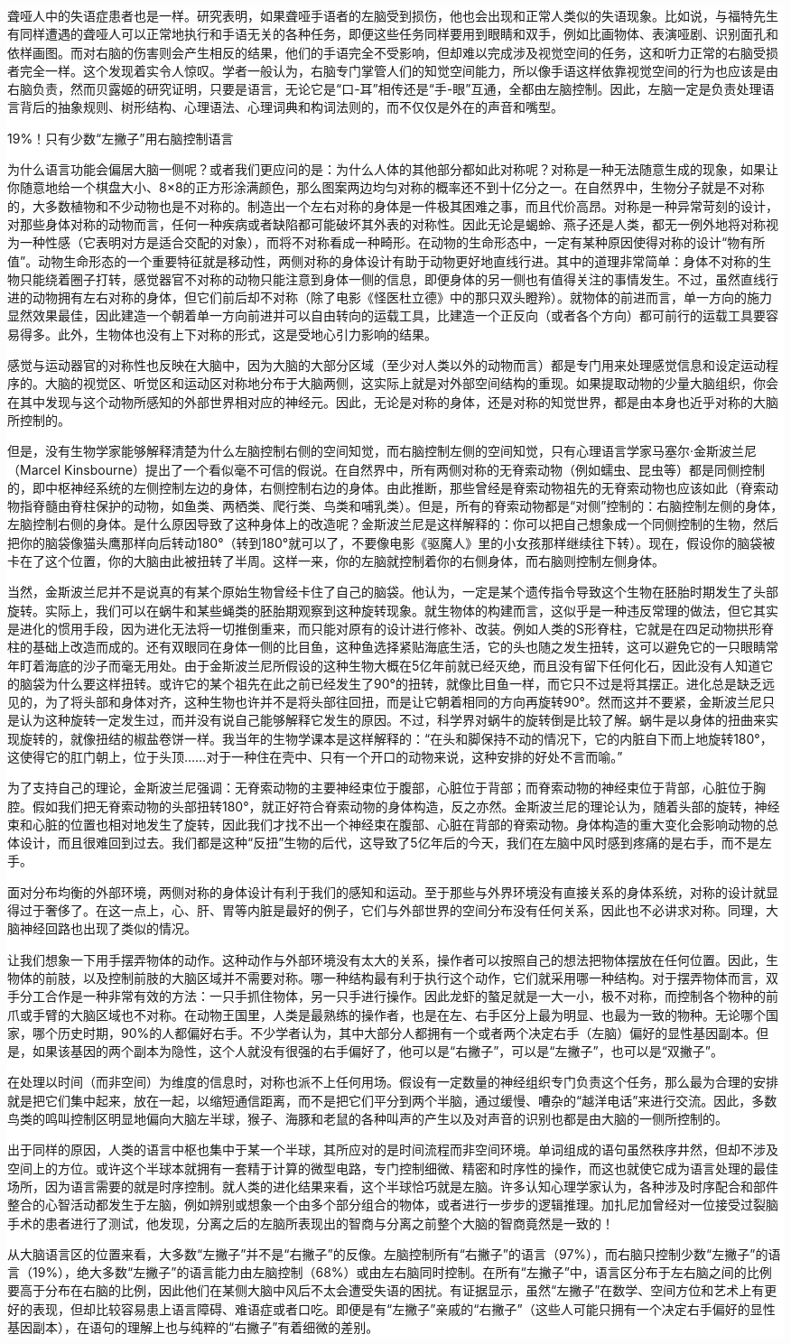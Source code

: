 聋哑人中的失语症患者也是一样。研究表明，如果聋哑手语者的左脑受到损伤，他也会出现和正常人类似的失语现象。比如说，与福特先生有同样遭遇的聋哑人可以正常地执行和手语无关的各种任务，即便这些任务同样要用到眼睛和双手，例如比画物体、表演哑剧、识别面孔和依样画图。而对右脑的伤害则会产生相反的结果，他们的手语完全不受影响，但却难以完成涉及视觉空间的任务，这和听力正常的右脑受损者完全一样。这个发现着实令人惊叹。学者一般认为，右脑专门掌管人们的知觉空间能力，所以像手语这样依靠视觉空间的行为也应该是由右脑负责，然而贝露姬的研究证明，只要是语言，无论它是“口-耳”相传还是“手-眼”互通，全都由左脑控制。因此，左脑一定是负责处理语言背后的抽象规则、树形结构、心理语法、心理词典和构词法则的，而不仅仅是外在的声音和嘴型。

19%！只有少数“左撇子”用右脑控制语言

为什么语言功能会偏居大脑一侧呢？或者我们更应问的是：为什么人体的其他部分都如此对称呢？对称是一种无法随意生成的现象，如果让你随意地给一个棋盘大小、8×8的正方形涂满颜色，那么图案两边均匀对称的概率还不到十亿分之一。在自然界中，生物分子就是不对称的，大多数植物和不少动物也是不对称的。制造出一个左右对称的身体是一件极其困难之事，而且代价高昂。对称是一种异常苛刻的设计，对那些身体对称的动物而言，任何一种疾病或者缺陷都可能破坏其外表的对称性。因此无论是蝎蛉、燕子还是人类，都无一例外地将对称视为一种性感（它表明对方是适合交配的对象），而将不对称看成一种畸形。在动物的生命形态中，一定有某种原因使得对称的设计“物有所值”。动物生命形态的一个重要特征就是移动性，两侧对称的身体设计有助于动物更好地直线行进。其中的道理非常简单：身体不对称的生物只能绕着圈子打转，感觉器官不对称的动物只能注意到身体一侧的信息，即便身体的另一侧也有值得关注的事情发生。不过，虽然直线行进的动物拥有左右对称的身体，但它们前后却不对称（除了电影《怪医杜立德》中的那只双头瞪羚）。就物体的前进而言，单一方向的施力显然效果最佳，因此建造一个朝着单一方向前进并可以自由转向的运载工具，比建造一个正反向（或者各个方向）都可前行的运载工具要容易得多。此外，生物体也没有上下对称的形式，这是受地心引力影响的结果。



感觉与运动器官的对称性也反映在大脑中，因为大脑的大部分区域（至少对人类以外的动物而言）都是专门用来处理感觉信息和设定运动程序的。大脑的视觉区、听觉区和运动区对称地分布于大脑两侧，这实际上就是对外部空间结构的重现。如果提取动物的少量大脑组织，你会在其中发现与这个动物所感知的外部世界相对应的神经元。因此，无论是对称的身体，还是对称的知觉世界，都是由本身也近乎对称的大脑所控制的。

但是，没有生物学家能够解释清楚为什么左脑控制右侧的空间知觉，而右脑控制左侧的空间知觉，只有心理语言学家马塞尔·金斯波兰尼（Marcel Kinsbourne）提出了一个看似毫不可信的假说。在自然界中，所有两侧对称的无脊索动物（例如蠕虫、昆虫等）都是同侧控制的，即中枢神经系统的左侧控制左边的身体，右侧控制右边的身体。由此推断，那些曾经是脊索动物祖先的无脊索动物也应该如此（脊索动物指脊髓由脊柱保护的动物，如鱼类、两栖类、爬行类、鸟类和哺乳类）。但是，所有的脊索动物都是“对侧”控制的：右脑控制左侧的身体，左脑控制右侧的身体。是什么原因导致了这种身体上的改造呢？金斯波兰尼是这样解释的：你可以把自己想象成一个同侧控制的生物，然后把你的脑袋像猫头鹰那样向后转动180°（转到180°就可以了，不要像电影《驱魔人》里的小女孩那样继续往下转）。现在，假设你的脑袋被卡在了这个位置，你的大脑由此被扭转了半周。这样一来，你的左脑就控制着你的右侧身体，而右脑则控制左侧身体。



当然，金斯波兰尼并不是说真的有某个原始生物曾经卡住了自己的脑袋。他认为，一定是某个遗传指令导致这个生物在胚胎时期发生了头部旋转。实际上，我们可以在蜗牛和某些蝇类的胚胎期观察到这种旋转现象。就生物体的构建而言，这似乎是一种违反常理的做法，但它其实是进化的惯用手段，因为进化无法将一切推倒重来，而只能对原有的设计进行修补、改装。例如人类的S形脊柱，它就是在四足动物拱形脊柱的基础上改造而成的。还有双眼同在身体一侧的比目鱼，这种鱼选择紧贴海底生活，它的头也随之发生扭转，这可以避免它的一只眼睛常年盯着海底的沙子而毫无用处。由于金斯波兰尼所假设的这种生物大概在5亿年前就已经灭绝，而且没有留下任何化石，因此没有人知道它的脑袋为什么要这样扭转。或许它的某个祖先在此之前已经发生了90°的扭转，就像比目鱼一样，而它只不过是将其摆正。进化总是缺乏远见的，为了将头部和身体对齐，这种生物也许并不是将头部往回扭，而是让它朝着相同的方向再旋转90°。然而这并不要紧，金斯波兰尼只是认为这种旋转一定发生过，而并没有说自己能够解释它发生的原因。不过，科学界对蜗牛的旋转倒是比较了解。蜗牛是以身体的扭曲来实现旋转的，就像扭结的椒盐卷饼一样。我当年的生物学课本是这样解释的：“在头和脚保持不动的情况下，它的内脏自下而上地旋转180°，这使得它的肛门朝上，位于头顶……对于一种住在壳中、只有一个开口的动物来说，这种安排的好处不言而喻。”

为了支持自己的理论，金斯波兰尼强调：无脊索动物的主要神经束位于腹部，心脏位于背部；而脊索动物的神经束位于背部，心脏位于胸腔。假如我们把无脊索动物的头部扭转180°，就正好符合脊索动物的身体构造，反之亦然。金斯波兰尼的理论认为，随着头部的旋转，神经束和心脏的位置也相对地发生了旋转，因此我们才找不出一个神经束在腹部、心脏在背部的脊索动物。身体构造的重大变化会影响动物的总体设计，而且很难回到过去。我们都是这种“反扭”生物的后代，这导致了5亿年后的今天，我们在左脑中风时感到疼痛的是右手，而不是左手。

面对分布均衡的外部环境，两侧对称的身体设计有利于我们的感知和运动。至于那些与外界环境没有直接关系的身体系统，对称的设计就显得过于奢侈了。在这一点上，心、肝、胃等内脏是最好的例子，它们与外部世界的空间分布没有任何关系，因此也不必讲求对称。同理，大脑神经回路也出现了类似的情况。



让我们想象一下用手摆弄物体的动作。这种动作与外部环境没有太大的关系，操作者可以按照自己的想法把物体摆放在任何位置。因此，生物体的前肢，以及控制前肢的大脑区域并不需要对称。哪一种结构最有利于执行这个动作，它们就采用哪一种结构。对于摆弄物体而言，双手分工合作是一种非常有效的方法：一只手抓住物体，另一只手进行操作。因此龙虾的螯足就是一大一小，极不对称，而控制各个物种的前爪或手臂的大脑区域也不对称。在动物王国里，人类是最熟练的操作者，也是在左、右手区分上最为明显、也最为一致的物种。无论哪个国家，哪个历史时期，90%的人都偏好右手。不少学者认为，其中大部分人都拥有一个或者两个决定右手（左脑）偏好的显性基因副本。但是，如果该基因的两个副本为隐性，这个人就没有很强的右手偏好了，他可以是“右撇子”，可以是“左撇子”，也可以是“双撇子”。

在处理以时间（而非空间）为维度的信息时，对称也派不上任何用场。假设有一定数量的神经组织专门负责这个任务，那么最为合理的安排就是把它们集中起来，放在一起，以缩短通信距离，而不是把它们平分到两个半脑，通过缓慢、嘈杂的“越洋电话”来进行交流。因此，多数鸟类的鸣叫控制区明显地偏向大脑左半球，猴子、海豚和老鼠的各种叫声的产生以及对声音的识别也都是由大脑的一侧所控制的。

出于同样的原因，人类的语言中枢也集中于某一个半球，其所应对的是时间流程而非空间环境。单词组成的语句虽然秩序井然，但却不涉及空间上的方位。或许这个半球本就拥有一套精于计算的微型电路，专门控制细微、精密和时序性的操作，而这也就使它成为语言处理的最佳场所，因为语言需要的就是时序控制。就人类的进化结果来看，这个半球恰巧就是左脑。许多认知心理学家认为，各种涉及时序配合和部件整合的心智活动都发生于左脑，例如辨别或想象一个由多个部分组合的物体，或者进行一步步的逻辑推理。加扎尼加曾经对一位接受过裂脑手术的患者进行了测试，他发现，分离之后的左脑所表现出的智商与分离之前整个大脑的智商竟然是一致的！



从大脑语言区的位置来看，大多数“左撇子”并不是“右撇子”的反像。左脑控制所有“右撇子”的语言（97%），而右脑只控制少数“左撇子”的语言（19%），绝大多数“左撇子”的语言能力由左脑控制（68%）或由左右脑同时控制。在所有“左撇子”中，语言区分布于左右脑之间的比例要高于分布在右脑的比例，因此他们在某侧大脑中风后不太会遭受失语的困扰。有证据显示，虽然“左撇子”在数学、空间方位和艺术上有更好的表现，但却比较容易患上语言障碍、难语症或者口吃。即便是有“左撇子”亲戚的“右撇子”（这些人可能只拥有一个决定右手偏好的显性基因副本），在语句的理解上也与纯粹的“右撇子”有着细微的差别。
